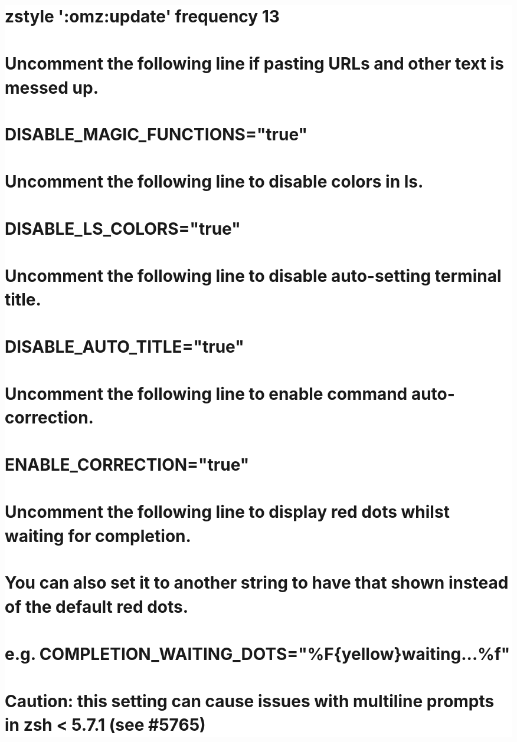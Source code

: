 # zstyle ':omz:update' frequency 13

  

# Uncomment the following line if pasting URLs and other text is messed up.

# DISABLE_MAGIC_FUNCTIONS="true"

  

# Uncomment the following line to disable colors in ls.

# DISABLE_LS_COLORS="true"

  

# Uncomment the following line to disable auto-setting terminal title.

# DISABLE_AUTO_TITLE="true"

  

# Uncomment the following line to enable command auto-correction.

# ENABLE_CORRECTION="true"

  

# Uncomment the following line to display red dots whilst waiting for completion.

# You can also set it to another string to have that shown instead of the default red dots.

# e.g. COMPLETION_WAITING_DOTS="%F{yellow}waiting...%f"

# Caution: this setting can cause issues with multiline prompts in zsh < 5.7.1 (see #5765)
